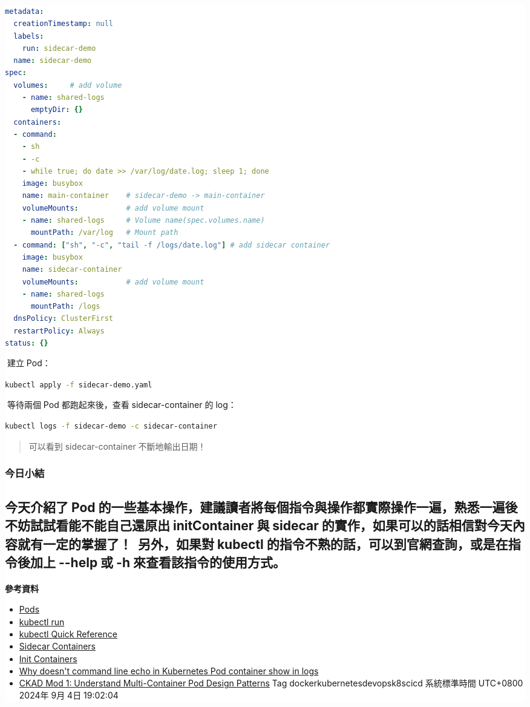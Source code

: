 ```yaml
metadata:
  creationTimestamp: null
  labels:
    run: sidecar-demo
  name: sidecar-demo
spec:
  volumes:     # add volume
    - name: shared-logs
      emptyDir: {}
  containers:
  - command:
    - sh
    - -c
    - while true; do date >> /var/log/date.log; sleep 1; done
    image: busybox
    name: main-container    # sidecar-demo -> main-container
    volumeMounts:           # add volume mount
    - name: shared-logs     # Volume name(spec.volumes.name)
      mountPath: /var/log   # Mount path
  - command: ["sh", "-c", "tail -f /logs/date.log"] # add sidecar container
    image: busybox
    name: sidecar-container
    volumeMounts:           # add volume mount
    - name: shared-logs
      mountPath: /logs
  dnsPolicy: ClusterFirst
  restartPolicy: Always
status: {}
```
​
建立 Pod：
```bash
kubectl apply -f sidecar-demo.yaml
```
​
等待兩個 Pod 都跑起來後，查看 sidecar-container 的 log：
```bash
kubectl logs -f sidecar-demo -c sidecar-container 
```
> 可以看到 sidecar-container 不斷地輸出日期！
​
### 今日小結
​
今天介紹了 Pod 的一些基本操作，建議讀者將每個指令與操作都實際操作一遍，熟悉一遍後不妨試試看能不能自己還原出 initContainer 與 sidecar 的實作，如果可以的話相信對今天內容就有一定的掌握了！
​
另外，如果對 kubectl 的指令不熟的話，可以到官網查詢，或是在指令後加上 --help 或 -h 來查看該指令的使用方式。
​
-----
**參考資料**
* [Pods](https://kubernetes.io/docs/concepts/workloads/pods/)
* [kubectl run](https://kubernetes.io/docs/reference/kubectl/generated/kubectl_run/)
* [kubectl Quick Reference](https://kubernetes.io/docs/reference/kubectl/quick-reference/)
* [Sidecar Containers](https://kubernetes.io/docs/concepts/workloads/pods/sidecar-containers/)
* [Init Containers](https://kubernetes.io/docs/concepts/workloads/pods/init-containers/)
* [Why doesn't command line echo in Kubernetes Pod container show in logs](https://stackoverflow.com/questions/72077097/why-doesnt-command-line-echo-in-kubernetes-pod-container-show-in-logs)
* [CKAD Mod 1: Understand Multi-Container Pod Design Patterns](https://rx-m.com/lesson/ckad-understand-multi-container-pod-design-patterns/)
Tag dockerkubernetesdevopsk8scicd
系統標準時間 UTC+0800 2024年 9月 4日 19:02:04 
